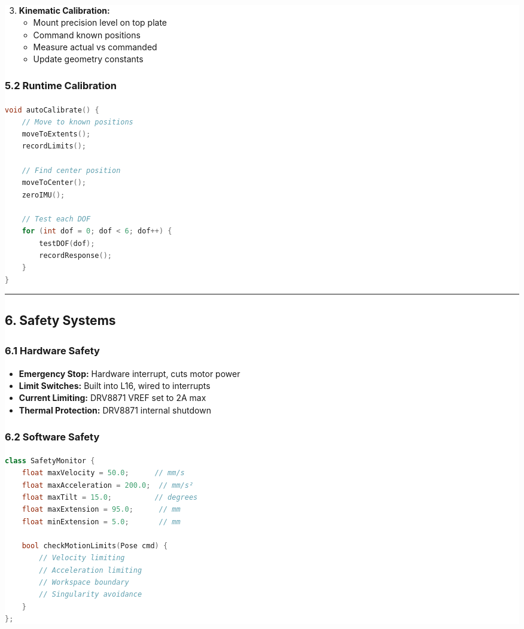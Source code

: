 3. **Kinematic Calibration:**
   - Mount precision level on top plate
   - Command known positions
   - Measure actual vs commanded
   - Update geometry constants

### 5.2 Runtime Calibration

```cpp
void autoCalibrate() {
    // Move to known positions
    moveToExtents();
    recordLimits();

    // Find center position
    moveToCenter();
    zeroIMU();

    // Test each DOF
    for (int dof = 0; dof < 6; dof++) {
        testDOF(dof);
        recordResponse();
    }
}
```

---

## 6. Safety Systems

### 6.1 Hardware Safety

- **Emergency Stop:** Hardware interrupt, cuts motor power
- **Limit Switches:** Built into L16, wired to interrupts
- **Current Limiting:** DRV8871 VREF set to 2A max
- **Thermal Protection:** DRV8871 internal shutdown

### 6.2 Software Safety

```cpp
class SafetyMonitor {
    float maxVelocity = 50.0;      // mm/s
    float maxAcceleration = 200.0;  // mm/s²
    float maxTilt = 15.0;          // degrees
    float maxExtension = 95.0;      // mm
    float minExtension = 5.0;       // mm

    bool checkMotionLimits(Pose cmd) {
        // Velocity limiting
        // Acceleration limiting
        // Workspace boundary
        // Singularity avoidance
    }
};
```
